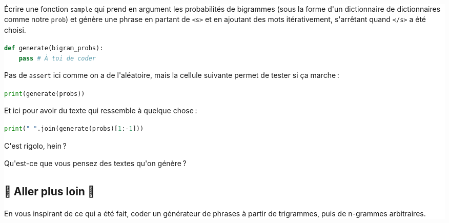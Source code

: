 Écrire une fonction `sample` qui prend en argument les probabilités de bigrammes (sous la forme d'un
dictionnaire de dictionnaires comme notre `prob`) et génère une phrase en partant de `<s>` et en
ajoutant des mots itérativement, s'arrêtant quand `</s>` a été choisi.

```python tags=["raises-exception"]
def generate(bigram_probs):
    pass # À toi de coder
```

Pas de `assert` ici comme on a de l'aléatoire, mais la cellule suivante permet de tester si ça
marche :

```python
print(generate(probs))
```

Et ici pour avoir du texte qui ressemble à quelque chose :

```python tags=["raises-exception"]
print(" ".join(generate(probs)[1:-1]))
```

C'est rigolo, hein ?


Qu'est-ce que vous pensez des textes qu'on génère ?

## 🧐 Aller plus loin 🧐


En vous inspirant de ce qui a été fait, coder un générateur de phrases à partir de trigrammes, puis de n-grammes arbitraires.
